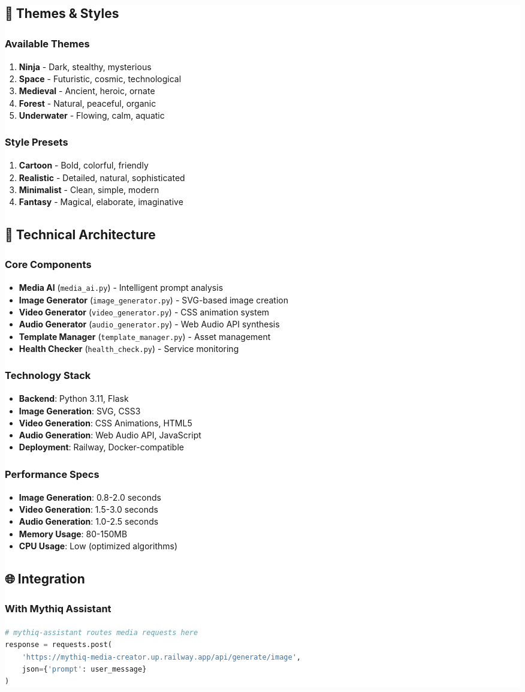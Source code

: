 ## 🎨 Themes & Styles

### **Available Themes**
1. **Ninja** - Dark, stealthy, mysterious
2. **Space** - Futuristic, cosmic, technological
3. **Medieval** - Ancient, heroic, ornate
4. **Forest** - Natural, peaceful, organic
5. **Underwater** - Flowing, calm, aquatic

### **Style Presets**
1. **Cartoon** - Bold, colorful, friendly
2. **Realistic** - Detailed, natural, sophisticated
3. **Minimalist** - Clean, simple, modern
4. **Fantasy** - Magical, elaborate, imaginative

## 🔧 Technical Architecture

### **Core Components**
- **Media AI** (`media_ai.py`) - Intelligent prompt analysis
- **Image Generator** (`image_generator.py`) - SVG-based image creation
- **Video Generator** (`video_generator.py`) - CSS animation system
- **Audio Generator** (`audio_generator.py`) - Web Audio API synthesis
- **Template Manager** (`template_manager.py`) - Asset management
- **Health Checker** (`health_check.py`) - Service monitoring

### **Technology Stack**
- **Backend**: Python 3.11, Flask
- **Image Generation**: SVG, CSS3
- **Video Generation**: CSS Animations, HTML5
- **Audio Generation**: Web Audio API, JavaScript
- **Deployment**: Railway, Docker-compatible

### **Performance Specs**
- **Image Generation**: 0.8-2.0 seconds
- **Video Generation**: 1.5-3.0 seconds
- **Audio Generation**: 1.0-2.5 seconds
- **Memory Usage**: 80-150MB
- **CPU Usage**: Low (optimized algorithms)

## 🌐 Integration

### **With Mythiq Assistant**
```python
# mythiq-assistant routes media requests here
response = requests.post(
    'https://mythiq-media-creator.up.railway.app/api/generate/image',
    json={'prompt': user_message}
)
```
